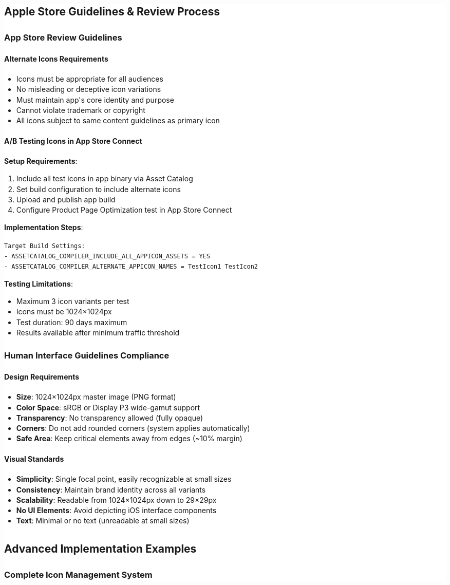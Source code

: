 ## Apple Store Guidelines & Review Process

### App Store Review Guidelines

#### Alternate Icons Requirements
- Icons must be appropriate for all audiences
- No misleading or deceptive icon variations
- Must maintain app's core identity and purpose
- Cannot violate trademark or copyright
- All icons subject to same content guidelines as primary icon

#### A/B Testing Icons in App Store Connect

**Setup Requirements**:
1. Include all test icons in app binary via Asset Catalog
2. Set build configuration to include alternate icons
3. Upload and publish app build
4. Configure Product Page Optimization test in App Store Connect

**Implementation Steps**:
```
Target Build Settings:
- ASSETCATALOG_COMPILER_INCLUDE_ALL_APPICON_ASSETS = YES
- ASSETCATALOG_COMPILER_ALTERNATE_APPICON_NAMES = TestIcon1 TestIcon2
```

**Testing Limitations**:
- Maximum 3 icon variants per test
- Icons must be 1024×1024px
- Test duration: 90 days maximum
- Results available after minimum traffic threshold

### Human Interface Guidelines Compliance

#### Design Requirements
- **Size**: 1024×1024px master image (PNG format)
- **Color Space**: sRGB or Display P3 wide-gamut support
- **Transparency**: No transparency allowed (fully opaque)
- **Corners**: Do not add rounded corners (system applies automatically)
- **Safe Area**: Keep critical elements away from edges (~10% margin)

#### Visual Standards
- **Simplicity**: Single focal point, easily recognizable at small sizes
- **Consistency**: Maintain brand identity across all variants
- **Scalability**: Readable from 1024×1024px down to 29×29px
- **No UI Elements**: Avoid depicting iOS interface components
- **Text**: Minimal or no text (unreadable at small sizes)

## Advanced Implementation Examples

### Complete Icon Management System
